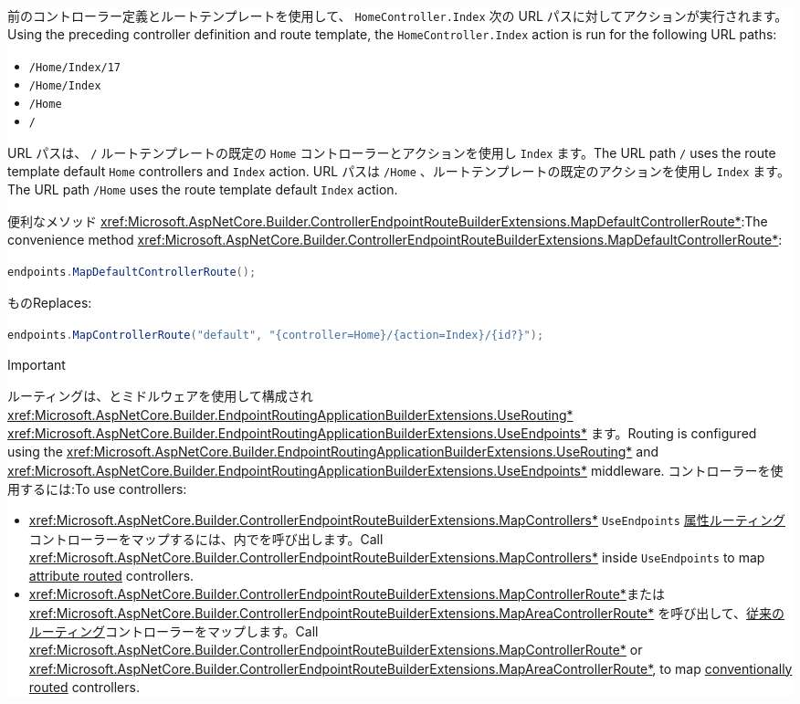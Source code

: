 <span data-ttu-id="5a21b-152">前のコントローラー定義とルートテンプレートを使用して、 `HomeController.Index` 次の URL パスに対してアクションが実行されます。</span><span class="sxs-lookup"><span data-stu-id="5a21b-152">Using the preceding controller definition and route template, the `HomeController.Index` action is run for the following URL paths:</span></span>

* `/Home/Index/17`
* `/Home/Index`
* `/Home`
* `/`

<span data-ttu-id="5a21b-153">URL パスは、 `/` ルートテンプレートの既定の `Home` コントローラーとアクションを使用し `Index` ます。</span><span class="sxs-lookup"><span data-stu-id="5a21b-153">The URL path `/` uses the route template default `Home` controllers and `Index` action.</span></span> <span data-ttu-id="5a21b-154">URL パスは `/Home` 、ルートテンプレートの既定のアクションを使用し `Index` ます。</span><span class="sxs-lookup"><span data-stu-id="5a21b-154">The URL path `/Home` uses the route template default `Index` action.</span></span>

<span data-ttu-id="5a21b-155">便利なメソッド <xref:Microsoft.AspNetCore.Builder.ControllerEndpointRouteBuilderExtensions.MapDefaultControllerRoute*>:</span><span class="sxs-lookup"><span data-stu-id="5a21b-155">The convenience method <xref:Microsoft.AspNetCore.Builder.ControllerEndpointRouteBuilderExtensions.MapDefaultControllerRoute*>:</span></span>

```csharp
endpoints.MapDefaultControllerRoute();
```

<span data-ttu-id="5a21b-156">もの</span><span class="sxs-lookup"><span data-stu-id="5a21b-156">Replaces:</span></span>

```csharp
endpoints.MapControllerRoute("default", "{controller=Home}/{action=Index}/{id?}");
```

> [!IMPORTANT]
> <span data-ttu-id="5a21b-157">ルーティングは、とミドルウェアを使用して構成され <xref:Microsoft.AspNetCore.Builder.EndpointRoutingApplicationBuilderExtensions.UseRouting*> <xref:Microsoft.AspNetCore.Builder.EndpointRoutingApplicationBuilderExtensions.UseEndpoints*> ます。</span><span class="sxs-lookup"><span data-stu-id="5a21b-157">Routing is configured using the <xref:Microsoft.AspNetCore.Builder.EndpointRoutingApplicationBuilderExtensions.UseRouting*> and <xref:Microsoft.AspNetCore.Builder.EndpointRoutingApplicationBuilderExtensions.UseEndpoints*> middleware.</span></span> <span data-ttu-id="5a21b-158">コントローラーを使用するには:</span><span class="sxs-lookup"><span data-stu-id="5a21b-158">To use controllers:</span></span>
>
> * <span data-ttu-id="5a21b-159"><xref:Microsoft.AspNetCore.Builder.ControllerEndpointRouteBuilderExtensions.MapControllers*> `UseEndpoints` [属性ルーティング](#ar)コントローラーをマップするには、内でを呼び出します。</span><span class="sxs-lookup"><span data-stu-id="5a21b-159">Call <xref:Microsoft.AspNetCore.Builder.ControllerEndpointRouteBuilderExtensions.MapControllers*> inside `UseEndpoints` to map [attribute routed](#ar) controllers.</span></span>
> * <span data-ttu-id="5a21b-160"><xref:Microsoft.AspNetCore.Builder.ControllerEndpointRouteBuilderExtensions.MapControllerRoute*>または <xref:Microsoft.AspNetCore.Builder.ControllerEndpointRouteBuilderExtensions.MapAreaControllerRoute*> を呼び出して、[従来のルーティング](#cr)コントローラーをマップします。</span><span class="sxs-lookup"><span data-stu-id="5a21b-160">Call <xref:Microsoft.AspNetCore.Builder.ControllerEndpointRouteBuilderExtensions.MapControllerRoute*> or <xref:Microsoft.AspNetCore.Builder.ControllerEndpointRouteBuilderExtensions.MapAreaControllerRoute*>, to map [conventionally routed](#cr) controllers.</span></span>

<a name="routing-conventional-ref-label"></a>
<a name="crd"></a>
